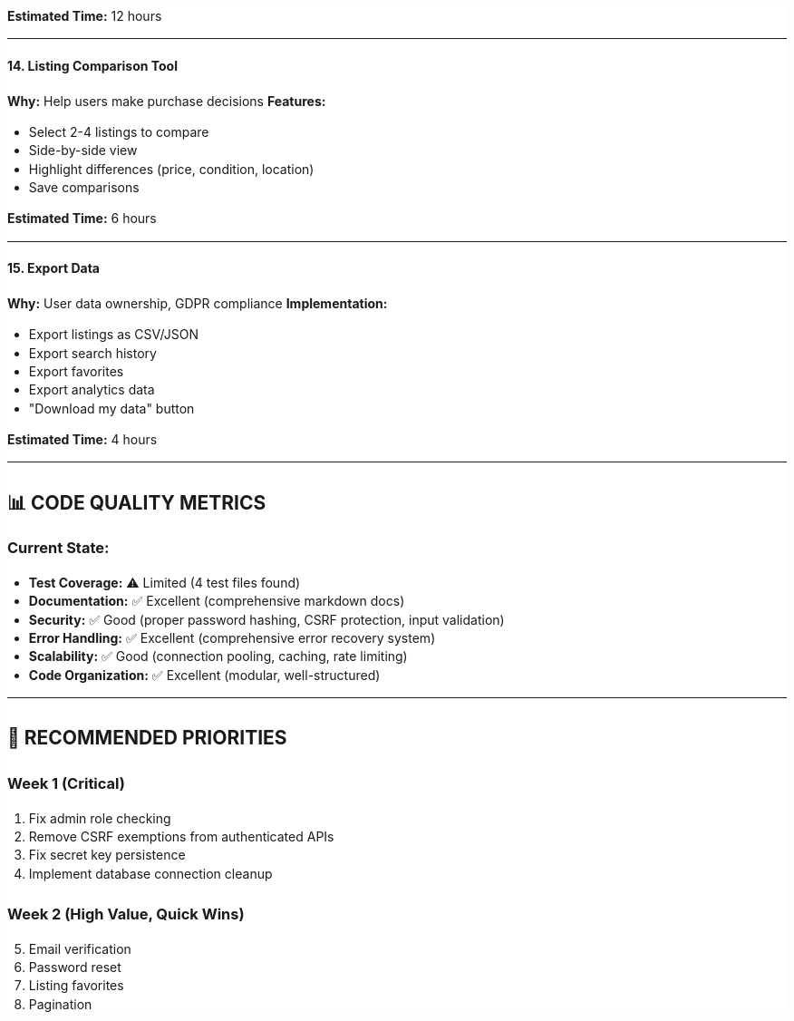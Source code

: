 **Estimated Time:** 12 hours

---

#### 14. **Listing Comparison Tool**
**Why:** Help users make purchase decisions
**Features:**
- Select 2-4 listings to compare
- Side-by-side view
- Highlight differences (price, condition, location)
- Save comparisons

**Estimated Time:** 6 hours

---

#### 15. **Export Data**
**Why:** User data ownership, GDPR compliance
**Implementation:**
- Export listings as CSV/JSON
- Export search history
- Export favorites
- Export analytics data
- "Download my data" button

**Estimated Time:** 4 hours

---

## 📊 CODE QUALITY METRICS

### Current State:
- **Test Coverage:** ⚠️ Limited (4 test files found)
- **Documentation:** ✅ Excellent (comprehensive markdown docs)
- **Security:** ✅ Good (proper password hashing, CSRF protection, input validation)
- **Error Handling:** ✅ Excellent (comprehensive error recovery system)
- **Scalability:** ✅ Good (connection pooling, caching, rate limiting)
- **Code Organization:** ✅ Excellent (modular, well-structured)

---

## 🎯 RECOMMENDED PRIORITIES

### Week 1 (Critical)
1. Fix admin role checking
2. Remove CSRF exemptions from authenticated APIs
3. Fix secret key persistence
4. Implement database connection cleanup

### Week 2 (High Value, Quick Wins)
5. Email verification
6. Password reset
7. Listing favorites
8. Pagination
